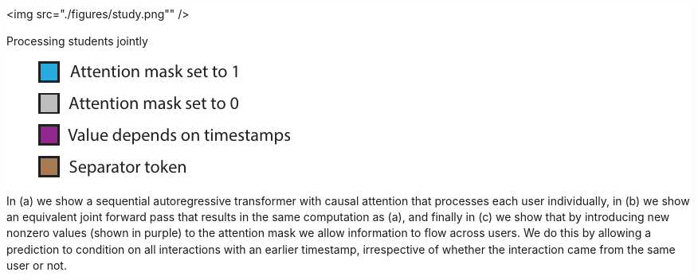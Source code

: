 <img src="./figures/study.png"" />
<figcaption>Processing students jointly</figcaption>
</figure>
<figure>
<img src="./figures/key.png"" />
</figure>
<figcaption>In (a) we show a sequential autoregressive transformer with causal attention that processes each user individually, in (b) we show an equivalent joint forward pass that results in the same computation as (a), and finally in (c) we show that by introducing new nonzero values (shown in purple) to the attention mask we allow information to flow across users. We do this by allowing a prediction to condition on all interactions with an earlier timestamp, irrespective of whether the interaction came from the same user or not.</figcaption>
</figure>

